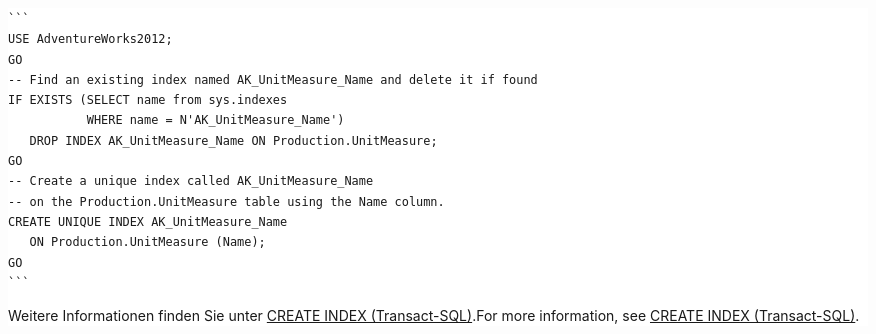     ```  
    USE AdventureWorks2012;  
    GO  
    -- Find an existing index named AK_UnitMeasure_Name and delete it if found  
    IF EXISTS (SELECT name from sys.indexes  
               WHERE name = N'AK_UnitMeasure_Name')   
       DROP INDEX AK_UnitMeasure_Name ON Production.UnitMeasure;   
    GO  
    -- Create a unique index called AK_UnitMeasure_Name  
    -- on the Production.UnitMeasure table using the Name column.  
    CREATE UNIQUE INDEX AK_UnitMeasure_Name   
       ON Production.UnitMeasure (Name);   
    GO  
    ```  
  
 <span data-ttu-id="4a5bc-190">Weitere Informationen finden Sie unter [CREATE INDEX &#40;Transact-SQL&#41;](/sql/t-sql/statements/create-index-transact-sql).</span><span class="sxs-lookup"><span data-stu-id="4a5bc-190">For more information, see [CREATE INDEX &#40;Transact-SQL&#41;](/sql/t-sql/statements/create-index-transact-sql).</span></span>  
  
  
